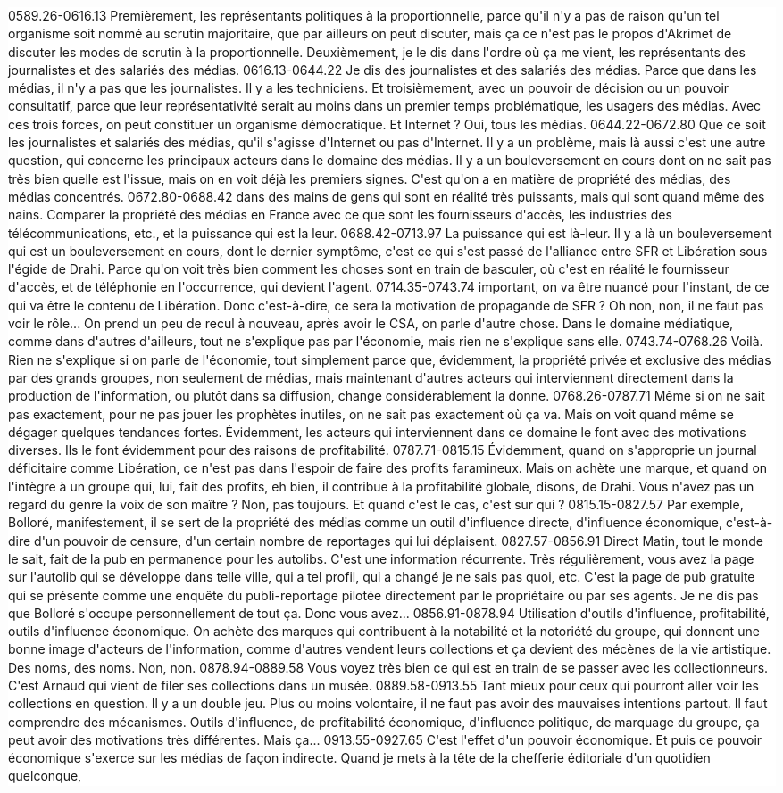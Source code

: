 0589.26-0616.13   Premièrement, les représentants politiques à la proportionnelle, parce qu'il n'y a pas de raison qu'un tel organisme soit nommé au scrutin majoritaire, que par ailleurs on peut discuter, mais ça ce n'est pas le propos d'Akrimet de discuter les modes de scrutin à la proportionnelle. Deuxièmement, je le dis dans l'ordre où ça me vient, les représentants des journalistes et des salariés des médias.
0616.13-0644.22   Je dis des journalistes et des salariés des médias. Parce que dans les médias, il n'y a pas que les journalistes. Il y a les techniciens. Et troisièmement, avec un pouvoir de décision ou un pouvoir consultatif, parce que leur représentativité serait au moins dans un premier temps problématique, les usagers des médias. Avec ces trois forces, on peut constituer un organisme démocratique. Et Internet ? Oui, tous les médias.
0644.22-0672.80   Que ce soit les journalistes et salariés des médias, qu'il s'agisse d'Internet ou pas d'Internet. Il y a un problème, mais là aussi c'est une autre question, qui concerne les principaux acteurs dans le domaine des médias. Il y a un bouleversement en cours dont on ne sait pas très bien quelle est l'issue, mais on en voit déjà les premiers signes. C'est qu'on a en matière de propriété des médias, des médias concentrés.
0672.80-0688.42   dans des mains de gens qui sont en réalité très puissants, mais qui sont quand même des nains. Comparer la propriété des médias en France avec ce que sont les fournisseurs d'accès, les industries des télécommunications, etc., et la puissance qui est la leur.
0688.42-0713.97   La puissance qui est là-leur. Il y a là un bouleversement qui est un bouleversement en cours, dont le dernier symptôme, c'est ce qui s'est passé de l'alliance entre SFR et Libération sous l'égide de Drahi. Parce qu'on voit très bien comment les choses sont en train de basculer, où c'est en réalité le fournisseur d'accès, et de téléphonie en l'occurrence, qui devient l'agent.
0714.35-0743.74   important, on va être nuancé pour l'instant, de ce qui va être le contenu de Libération. Donc c'est-à-dire, ce sera la motivation de propagande de SFR ? Oh non, non, il ne faut pas voir le rôle... On prend un peu de recul à nouveau, après avoir le CSA, on parle d'autre chose. Dans le domaine médiatique, comme dans d'autres d'ailleurs, tout ne s'explique pas par l'économie, mais rien ne s'explique sans elle.
0743.74-0768.26   Voilà. Rien ne s'explique si on parle de l'économie, tout simplement parce que, évidemment, la propriété privée et exclusive des médias par des grands groupes, non seulement de médias, mais maintenant d'autres acteurs qui interviennent directement dans la production de l'information, ou plutôt dans sa diffusion, change considérablement la donne.
0768.26-0787.71   Même si on ne sait pas exactement, pour ne pas jouer les prophètes inutiles, on ne sait pas exactement où ça va. Mais on voit quand même se dégager quelques tendances fortes. Évidemment, les acteurs qui interviennent dans ce domaine le font avec des motivations diverses. Ils le font évidemment pour des raisons de profitabilité.
0787.71-0815.15   Évidemment, quand on s'approprie un journal déficitaire comme Libération, ce n'est pas dans l'espoir de faire des profits faramineux. Mais on achète une marque, et quand on l'intègre à un groupe qui, lui, fait des profits, eh bien, il contribue à la profitabilité globale, disons, de Drahi. Vous n'avez pas un regard du genre la voix de son maître ? Non, pas toujours. Et quand c'est le cas, c'est sur qui ?
0815.15-0827.57   Par exemple, Bolloré, manifestement, il se sert de la propriété des médias comme un outil d'influence directe, d'influence économique, c'est-à-dire d'un pouvoir de censure, d'un certain nombre de reportages qui lui déplaisent.
0827.57-0856.91   Direct Matin, tout le monde le sait, fait de la pub en permanence pour les autolibs. C'est une information récurrente. Très régulièrement, vous avez la page sur l'autolib qui se développe dans telle ville, qui a tel profil, qui a changé je ne sais pas quoi, etc. C'est la page de pub gratuite qui se présente comme une enquête du publi-reportage pilotée directement par le propriétaire ou par ses agents. Je ne dis pas que Bolloré s'occupe personnellement de tout ça. Donc vous avez...
0856.91-0878.94   Utilisation d'outils d'influence, profitabilité, outils d'influence économique. On achète des marques qui contribuent à la notabilité et la notoriété du groupe, qui donnent une bonne image d'acteurs de l'information, comme d'autres vendent leurs collections et ça devient des mécènes de la vie artistique. Des noms, des noms. Non, non.
0878.94-0889.58   Vous voyez très bien ce qui est en train de se passer avec les collectionneurs. C'est Arnaud qui vient de filer ses collections dans un musée.
0889.58-0913.55   Tant mieux pour ceux qui pourront aller voir les collections en question. Il y a un double jeu. Plus ou moins volontaire, il ne faut pas avoir des mauvaises intentions partout. Il faut comprendre des mécanismes. Outils d'influence, de profitabilité économique, d'influence politique, de marquage du groupe, ça peut avoir des motivations très différentes. Mais ça...
0913.55-0927.65   C'est l'effet d'un pouvoir économique. Et puis ce pouvoir économique s'exerce sur les médias de façon indirecte. Quand je mets à la tête de la chefferie éditoriale d'un quotidien quelconque,